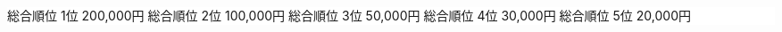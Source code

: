 </thead>

<tbody>

<tr>

<td>
総合順位 1位
</td>

<td>
200,000円
</td>

</tr>

<tr>

<td>
総合順位 2位
</td>

<td>
100,000円
</td>

</tr>

<tr>

<td>
総合順位 3位
</td>

<td>
50,000円
</td>

</tr>

<tr>

<td>
総合順位 4位
</td>

<td>
30,000円
</td>

</tr>

<tr>

<td>
総合順位 5位
</td>

<td>
20,000円
</td>
